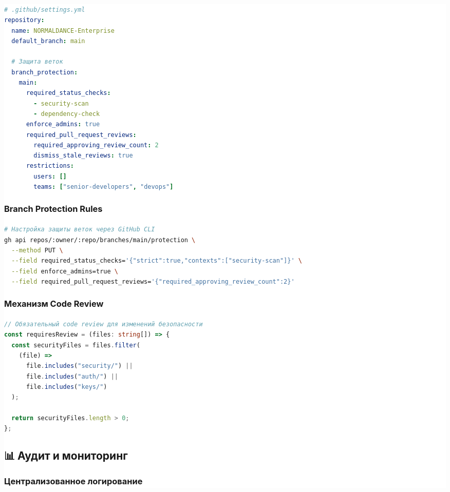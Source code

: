 ```yaml
# .github/settings.yml
repository:
  name: NORMALDANCE-Enterprise
  default_branch: main

  # Защита веток
  branch_protection:
    main:
      required_status_checks:
        - security-scan
        - dependency-check
      enforce_admins: true
      required_pull_request_reviews:
        required_approving_review_count: 2
        dismiss_stale_reviews: true
      restrictions:
        users: []
        teams: ["senior-developers", "devops"]
```

### Branch Protection Rules

```bash
# Настройка защиты веток через GitHub CLI
gh api repos/:owner/:repo/branches/main/protection \
  --method PUT \
  --field required_status_checks='{"strict":true,"contexts":["security-scan"]}' \
  --field enforce_admins=true \
  --field required_pull_request_reviews='{"required_approving_review_count":2}'
```

### Механизм Code Review

```typescript
// Обязательный code review для изменений безопасности
const requiresReview = (files: string[]) => {
  const securityFiles = files.filter(
    (file) =>
      file.includes("security/") ||
      file.includes("auth/") ||
      file.includes("keys/")
  );

  return securityFiles.length > 0;
};
```

## 📊 Аудит и мониторинг

### Централизованное логирование
